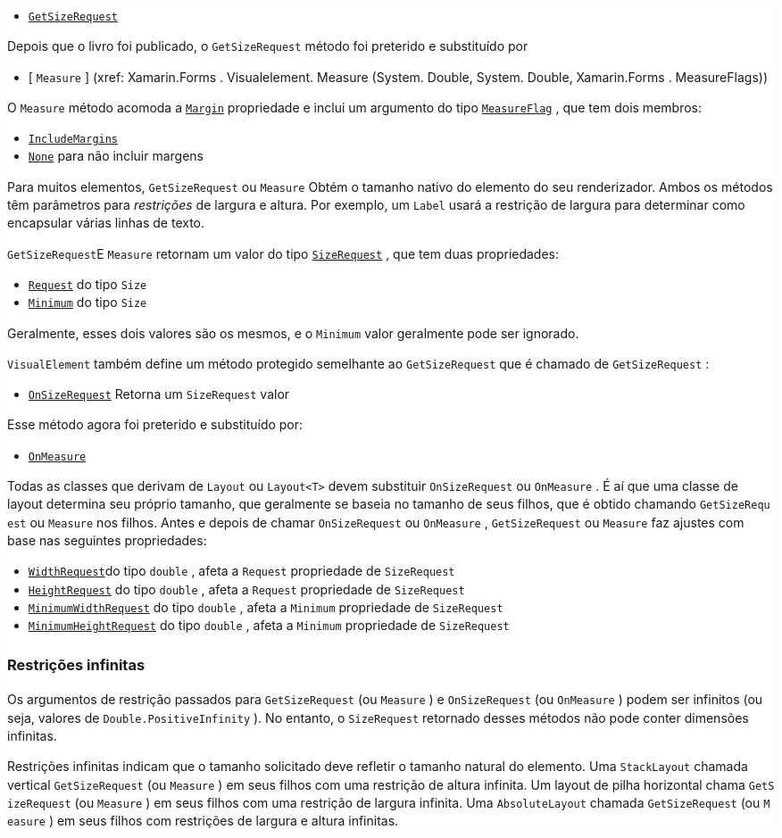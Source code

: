 - [`GetSizeRequest`](xref:Xamarin.Forms.VisualElement.GetSizeRequest(System.Double,System.Double))

Depois que o livro foi publicado, o `GetSizeRequest` método foi preterido e substituído por

- [ `Measure` ] (xref: Xamarin.Forms . Visualelement. Measure (System. Double, System. Double, Xamarin.Forms . MeasureFlags))

O `Measure` método acomoda a [`Margin`](xref:Xamarin.Forms.View.Margin) propriedade e inclui um argumento do tipo [`MeasureFlag`](xref:Xamarin.Forms.MeasureFlags) , que tem dois membros:

- [`IncludeMargins`](xref:Xamarin.Forms.MeasureFlags.IncludeMargins)
- [`None`](xref:Xamarin.Forms.MeasureFlags.None) para não incluir margens

Para muitos elementos, `GetSizeRequest` ou `Measure` Obtém o tamanho nativo do elemento do seu renderizador. Ambos os métodos têm parâmetros para *restrições* de largura e altura. Por exemplo, um `Label` usará a restrição de largura para determinar como encapsular várias linhas de texto.

`GetSizeRequest`E `Measure` retornam um valor do tipo [`SizeRequest`](xref:Xamarin.Forms.SizeRequest) , que tem duas propriedades:

- [`Request`](xref:Xamarin.Forms.SizeRequest.Request) do tipo `Size`
- [`Minimum`](xref:Xamarin.Forms.SizeRequest.Minimum) do tipo `Size`

Geralmente, esses dois valores são os mesmos, e o `Minimum` valor geralmente pode ser ignorado.

`VisualElement` também define um método protegido semelhante ao `GetSizeRequest` que é chamado de `GetSizeRequest` :

- [`OnSizeRequest`](xref:Xamarin.Forms.VisualElement.OnSizeRequest(System.Double,System.Double)) Retorna um `SizeRequest` valor

Esse método agora foi preterido e substituído por:

- [`OnMeasure`](xref:Xamarin.Forms.VisualElement.OnMeasure(System.Double,System.Double))

Todas as classes que derivam de `Layout` ou `Layout<T>` devem substituir `OnSizeRequest` ou `OnMeasure` . É aí que uma classe de layout determina seu próprio tamanho, que geralmente se baseia no tamanho de seus filhos, que é obtido chamando `GetSizeRequest` ou `Measure` nos filhos. Antes e depois de chamar `OnSizeRequest` ou `OnMeasure` , `GetSizeRequest` ou `Measure` faz ajustes com base nas seguintes propriedades:

- [`WidthRequest`](xref:Xamarin.Forms.VisualElement.WidthRequest)do tipo `double` , afeta a `Request` propriedade de `SizeRequest`
- [`HeightRequest`](xref:Xamarin.Forms.VisualElement.HeightRequest) do tipo `double` , afeta a `Request` propriedade de `SizeRequest`
- [`MinimumWidthRequest`](xref:Xamarin.Forms.VisualElement.MinimumWidthRequest) do tipo `double` , afeta a `Minimum` propriedade de `SizeRequest`
- [`MinimumHeightRequest`](xref:Xamarin.Forms.VisualElement.MinimumHeightRequest) do tipo `double` , afeta a `Minimum` propriedade de `SizeRequest`

### <a name="infinite-constraints"></a>Restrições infinitas

Os argumentos de restrição passados para `GetSizeRequest` (ou `Measure` ) e `OnSizeRequest` (ou `OnMeasure` ) podem ser infinitos (ou seja, valores de `Double.PositiveInfinity` ). No entanto, o `SizeRequest` retornado desses métodos não pode conter dimensões infinitas.

Restrições infinitas indicam que o tamanho solicitado deve refletir o tamanho natural do elemento. Uma `StackLayout` chamada vertical `GetSizeRequest` (ou `Measure` ) em seus filhos com uma restrição de altura infinita. Um layout de pilha horizontal chama `GetSizeRequest` (ou `Measure` ) em seus filhos com uma restrição de largura infinita. Uma `AbsoluteLayout` chamada `GetSizeRequest` (ou `Measure` ) em seus filhos com restrições de largura e altura infinitas.
